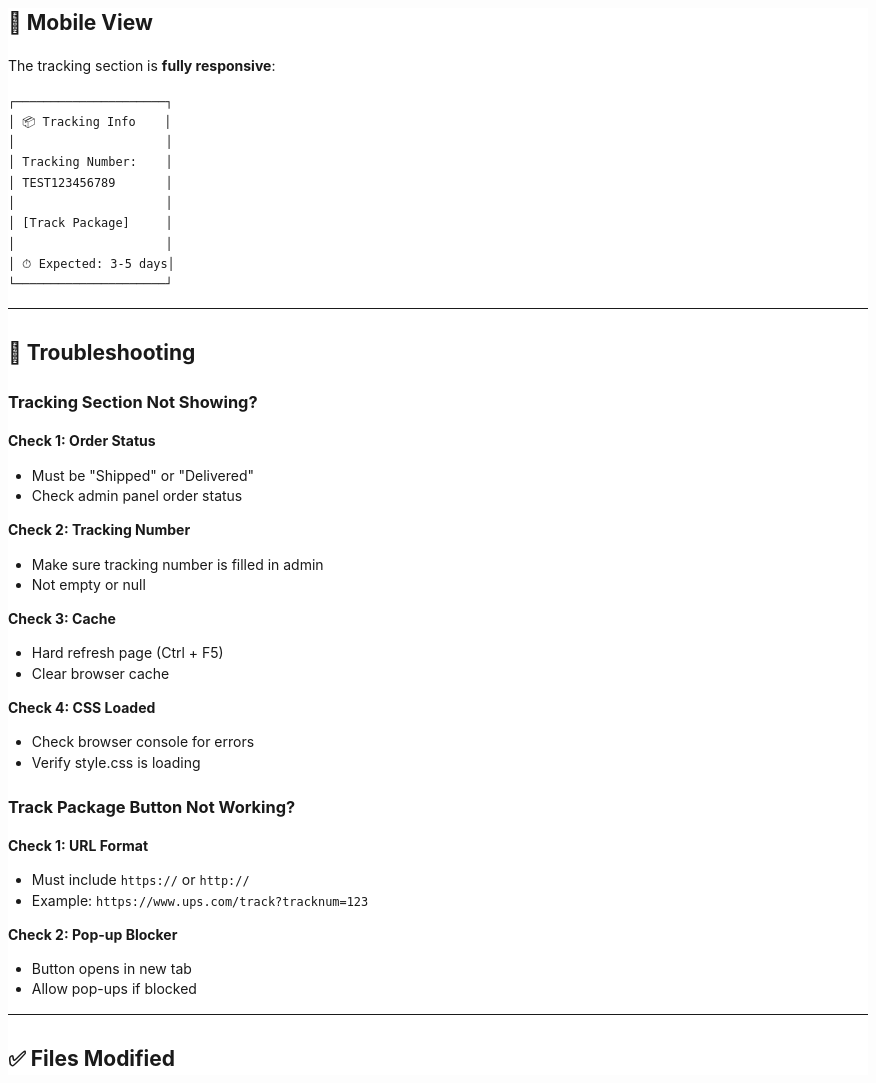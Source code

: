 
## 📱 Mobile View

The tracking section is **fully responsive**:

```
┌─────────────────────┐
│ 📦 Tracking Info    │
│                     │
│ Tracking Number:    │
│ TEST123456789       │
│                     │
│ [Track Package]     │
│                     │
│ ⏱ Expected: 3-5 days│
└─────────────────────┘
```

---

## 🐛 Troubleshooting

### **Tracking Section Not Showing?**

**Check 1: Order Status**
- Must be "Shipped" or "Delivered"
- Check admin panel order status

**Check 2: Tracking Number**
- Make sure tracking number is filled in admin
- Not empty or null

**Check 3: Cache**
- Hard refresh page (Ctrl + F5)
- Clear browser cache

**Check 4: CSS Loaded**
- Check browser console for errors
- Verify style.css is loading

### **Track Package Button Not Working?**

**Check 1: URL Format**
- Must include `https://` or `http://`
- Example: `https://www.ups.com/track?tracknum=123`

**Check 2: Pop-up Blocker**
- Button opens in new tab
- Allow pop-ups if blocked

---

## ✅ Files Modified
